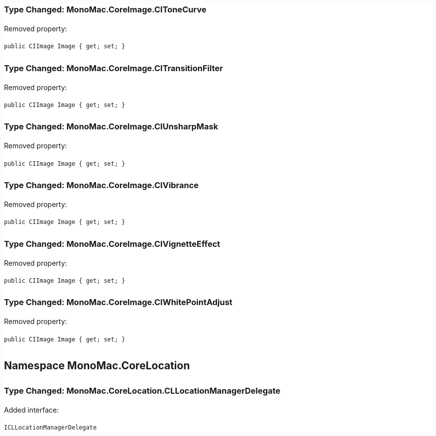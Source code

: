 ### Type Changed: MonoMac.CoreImage.CIToneCurve

Removed property:

```
public CIImage Image { get; set; }
```

### Type Changed: MonoMac.CoreImage.CITransitionFilter

Removed property:

```
public CIImage Image { get; set; }
```

### Type Changed: MonoMac.CoreImage.CIUnsharpMask

Removed property:

```
public CIImage Image { get; set; }
```

### Type Changed: MonoMac.CoreImage.CIVibrance

Removed property:

```
public CIImage Image { get; set; }
```

### Type Changed: MonoMac.CoreImage.CIVignetteEffect

Removed property:

```
public CIImage Image { get; set; }
```

### Type Changed: MonoMac.CoreImage.CIWhitePointAdjust

Removed property:

```
public CIImage Image { get; set; }
```

## Namespace MonoMac.CoreLocation

### Type Changed: MonoMac.CoreLocation.CLLocationManagerDelegate

Added interface:

```
ICLLocationManagerDelegate
```

